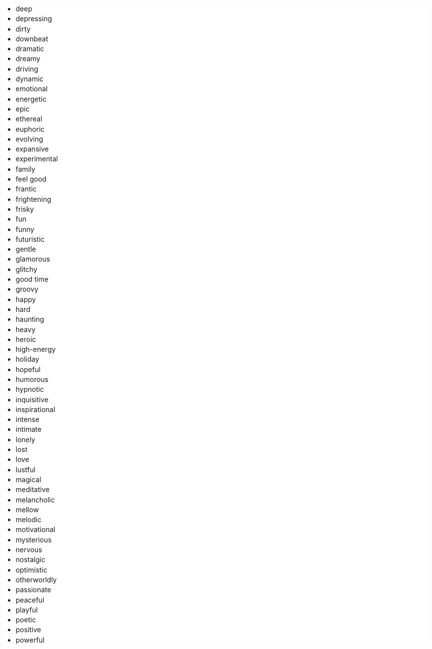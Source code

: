 - deep
- depressing
- dirty
- downbeat
- dramatic
- dreamy
- driving
- dynamic
- emotional
- energetic
- epic
- ethereal
- euphoric
- evolving
- expansive
- experimental
- family
- feel good
- frantic
- frightening
- frisky
- fun
- funny
- futuristic
- gentle
- glamorous
- glitchy
- good time
- groovy
- happy
- hard
- haunting
- heavy
- heroic
- high-energy
- holiday
- hopeful
- humorous
- hypnotic
- inquisitive
- inspirational
- intense
- intimate
- lonely
- lost
- love
- lustful
- magical
- meditative
- melancholic
- mellow
- melodic
- motivational
- mysterious
- nervous
- nostalgic
- optimistic
- otherworldly
- passionate
- peaceful
- playful
- poetic
- positive
- powerful